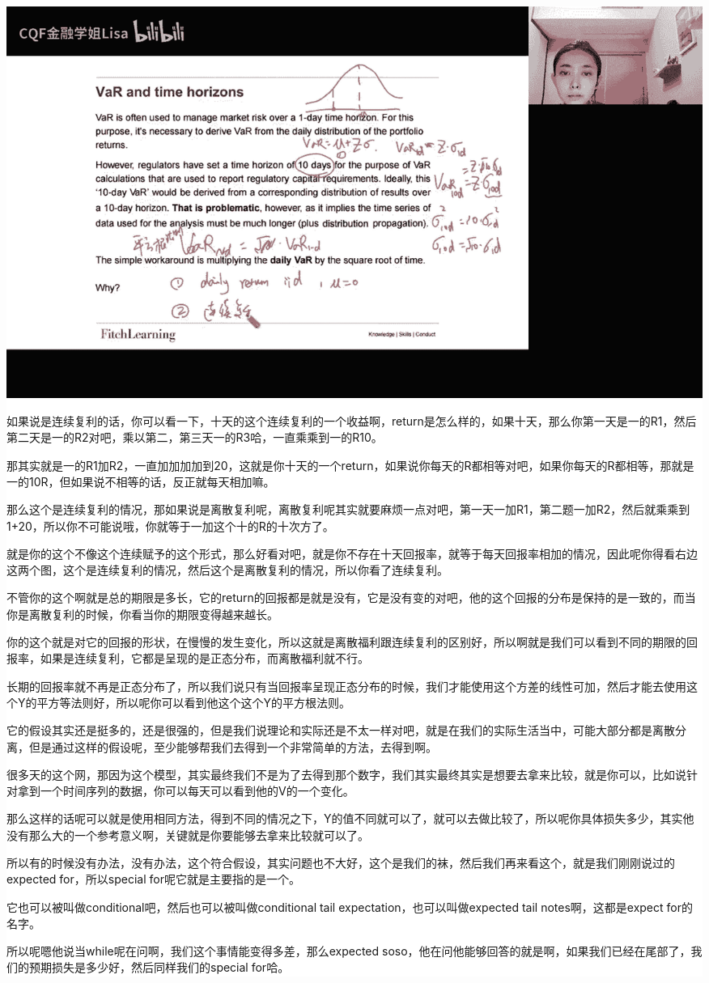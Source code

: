 
![](img/e490237371c70209f59f205437487d6b_12.png)

如果说是连续复利的话，你可以看一下，十天的这个连续复利的一个收益啊，return是怎么样的，如果十天，那么你第一天是一的R1，然后第二天是一的R2对吧，乘以第二，第三天一的R3哈，一直乘乘到一的R10。

那其实就是一的R1加R2，一直加加加加到20，这就是你十天的一个return，如果说你每天的R都相等对吧，如果你每天的R都相等，那就是一的10R，但如果说不相等的话，反正就每天相加嘛。

那么这个是连续复利的情况，那如果说是离散复利呢，离散复利呢其实就要麻烦一点对吧，第一天一加R1，第二题一加R2，然后就乘乘到1+20，所以你不可能说哦，你就等于一加这个十的R的十次方了。

就是你的这个不像这个连续赋予的这个形式，那么好看对吧，就是你不存在十天回报率，就等于每天回报率相加的情况，因此呢你得看右边这两个图，这个是连续复利的情况，然后这个是离散复利的情况，所以你看了连续复利。

不管你的这个啊就是总的期限是多长，它的return的回报都是就是没有，它是没有变的对吧，他的这个回报的分布是保持的是一致的，而当你是离散复利的时候，你看当你的期限变得越来越长。

你的这个就是对它的回报的形状，在慢慢的发生变化，所以这就是离散福利跟连续复利的区别好，所以啊就是我们可以看到不同的期限的回报率，如果是连续复利，它都是呈现的是正态分布，而离散福利就不行。

长期的回报率就不再是正态分布了，所以我们说只有当回报率呈现正态分布的时候，我们才能使用这个方差的线性可加，然后才能去使用这个Y的平方等法则好，所以呢你可以看到他这个这个Y的平方根法则。

它的假设其实还是挺多的，还是很强的，但是我们说理论和实际还是不太一样对吧，就是在我们的实际生活当中，可能大部分都是离散分离，但是通过这样的假设呢，至少能够帮我们去得到一个非常简单的方法，去得到啊。

很多天的这个网，那因为这个模型，其实最终我们不是为了去得到那个数字，我们其实最终其实是想要去拿来比较，就是你可以，比如说针对拿到一个时间序列的数据，你可以每天可以看到他的V的一个变化。

那么这样的话呢可以就是使用相同方法，得到不同的情况之下，Y的值不同就可以了，就可以去做比较了，所以呢你具体损失多少，其实他没有那么大的一个参考意义啊，关键就是你要能够去拿来比较就可以了。

所以有的时候没有办法，没有办法，这个符合假设，其实问题也不大好，这个是我们的袜，然后我们再来看这个，就是我们刚刚说过的expected for，所以special for呢它就是主要指的是一个。

它也可以被叫做conditional吧，然后也可以被叫做conditional tail expectation，也可以叫做expected tail notes啊，这都是expect for的名字。

所以呢嗯他说当while呢在问啊，我们这个事情能变得多差，那么expected soso，他在问他能够回答的就是啊，如果我们已经在尾部了，我们的预期损失是多少好，然后同样我们的special for哈。
